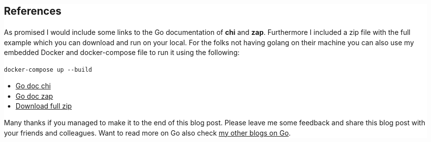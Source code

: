 ## References

As promised I would include some links to the Go documentation of **chi** and **zap**. Furthermore I included a zip file with the full example which you can download and run on your local. For the folks not having golang on their machine you can also use my embedded Docker and docker-compose file to run it using the following:

```
docker-compose up --build
```

- [Go doc chi](https://godoc.org/github.com/go-chi/chi)
- [Go doc zap](https://godoc.org/go.uber.org/zap)
- [Download full zip](https://marcofranssen.nl/downloads/code/improved-graceful-webserver.zip "Download improved graceful webserver")

Many thanks if you managed to make it to the end of this blog post. Please leave me some feedback and share this blog post with your friends and colleagues. Want to read more on Go also check [my other blogs on Go](https://marcofranssen.nl/categories/golang "The use of defer in Go").

